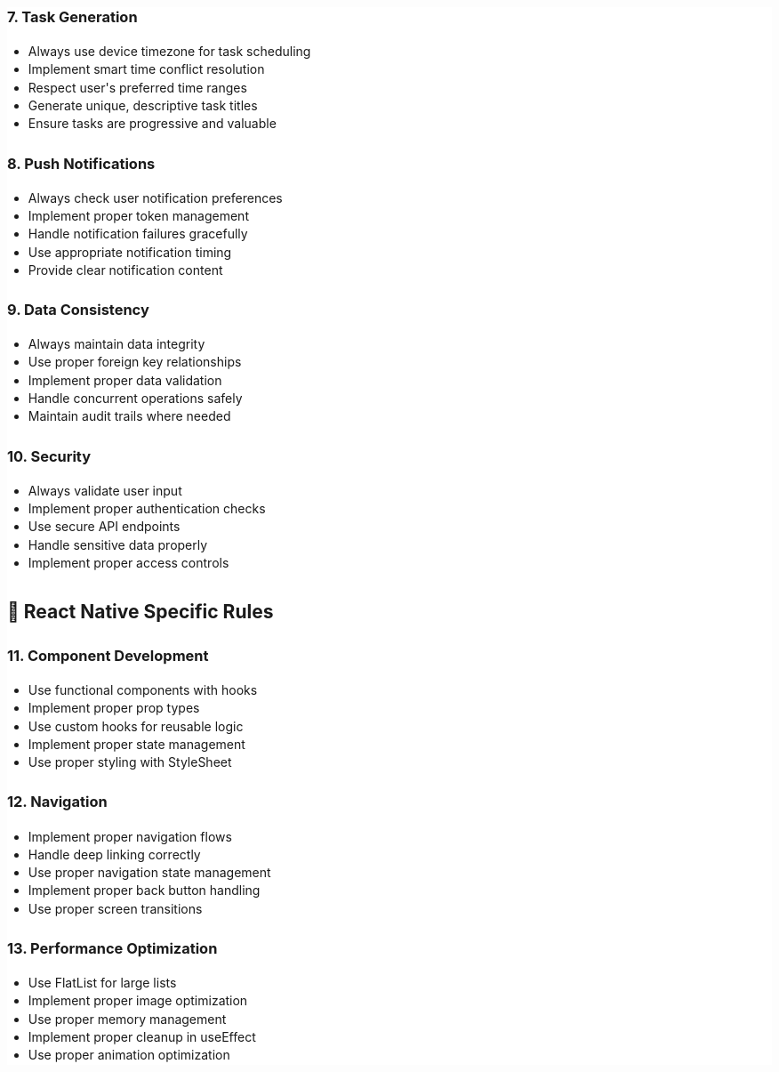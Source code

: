### **7. Task Generation**
- Always use device timezone for task scheduling
- Implement smart time conflict resolution
- Respect user's preferred time ranges
- Generate unique, descriptive task titles
- Ensure tasks are progressive and valuable

### **8. Push Notifications**
- Always check user notification preferences
- Implement proper token management
- Handle notification failures gracefully
- Use appropriate notification timing
- Provide clear notification content

### **9. Data Consistency**
- Always maintain data integrity
- Use proper foreign key relationships
- Implement proper data validation
- Handle concurrent operations safely
- Maintain audit trails where needed

### **10. Security**
- Always validate user input
- Implement proper authentication checks
- Use secure API endpoints
- Handle sensitive data properly
- Implement proper access controls

## 📱 React Native Specific Rules

### **11. Component Development**
- Use functional components with hooks
- Implement proper prop types
- Use custom hooks for reusable logic
- Implement proper state management
- Use proper styling with StyleSheet

### **12. Navigation**
- Implement proper navigation flows
- Handle deep linking correctly
- Use proper navigation state management
- Implement proper back button handling
- Use proper screen transitions

### **13. Performance Optimization**
- Use FlatList for large lists
- Implement proper image optimization
- Use proper memory management
- Implement proper cleanup in useEffect
- Use proper animation optimization

